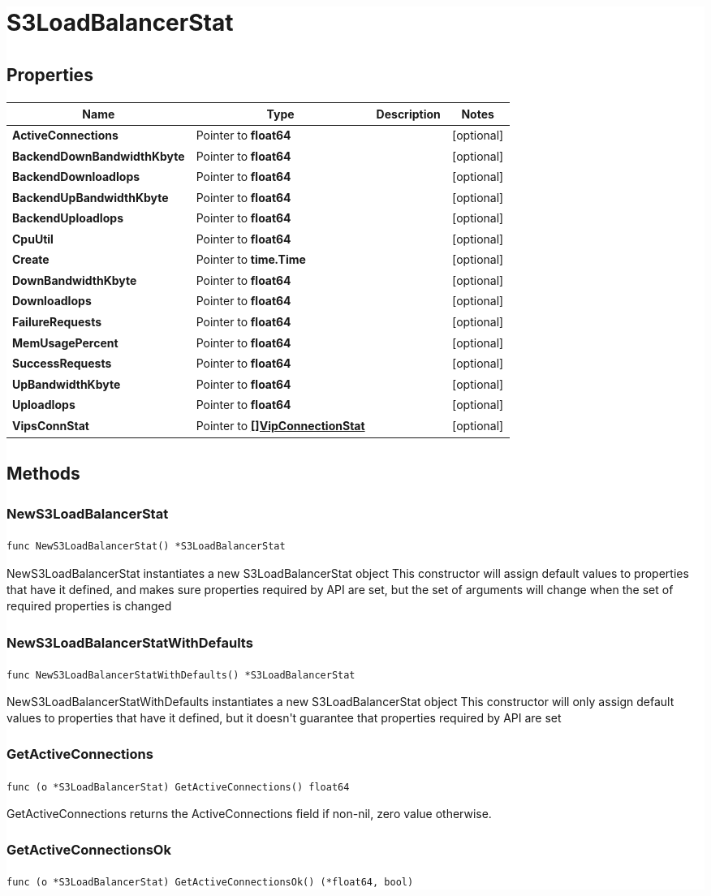 # S3LoadBalancerStat

## Properties

Name | Type | Description | Notes
------------ | ------------- | ------------- | -------------
**ActiveConnections** | Pointer to **float64** |  | [optional] 
**BackendDownBandwidthKbyte** | Pointer to **float64** |  | [optional] 
**BackendDownloadIops** | Pointer to **float64** |  | [optional] 
**BackendUpBandwidthKbyte** | Pointer to **float64** |  | [optional] 
**BackendUploadIops** | Pointer to **float64** |  | [optional] 
**CpuUtil** | Pointer to **float64** |  | [optional] 
**Create** | Pointer to **time.Time** |  | [optional] 
**DownBandwidthKbyte** | Pointer to **float64** |  | [optional] 
**DownloadIops** | Pointer to **float64** |  | [optional] 
**FailureRequests** | Pointer to **float64** |  | [optional] 
**MemUsagePercent** | Pointer to **float64** |  | [optional] 
**SuccessRequests** | Pointer to **float64** |  | [optional] 
**UpBandwidthKbyte** | Pointer to **float64** |  | [optional] 
**UploadIops** | Pointer to **float64** |  | [optional] 
**VipsConnStat** | Pointer to [**[]VipConnectionStat**](VipConnectionStat.md) |  | [optional] 

## Methods

### NewS3LoadBalancerStat

`func NewS3LoadBalancerStat() *S3LoadBalancerStat`

NewS3LoadBalancerStat instantiates a new S3LoadBalancerStat object
This constructor will assign default values to properties that have it defined,
and makes sure properties required by API are set, but the set of arguments
will change when the set of required properties is changed

### NewS3LoadBalancerStatWithDefaults

`func NewS3LoadBalancerStatWithDefaults() *S3LoadBalancerStat`

NewS3LoadBalancerStatWithDefaults instantiates a new S3LoadBalancerStat object
This constructor will only assign default values to properties that have it defined,
but it doesn't guarantee that properties required by API are set

### GetActiveConnections

`func (o *S3LoadBalancerStat) GetActiveConnections() float64`

GetActiveConnections returns the ActiveConnections field if non-nil, zero value otherwise.

### GetActiveConnectionsOk

`func (o *S3LoadBalancerStat) GetActiveConnectionsOk() (*float64, bool)`

